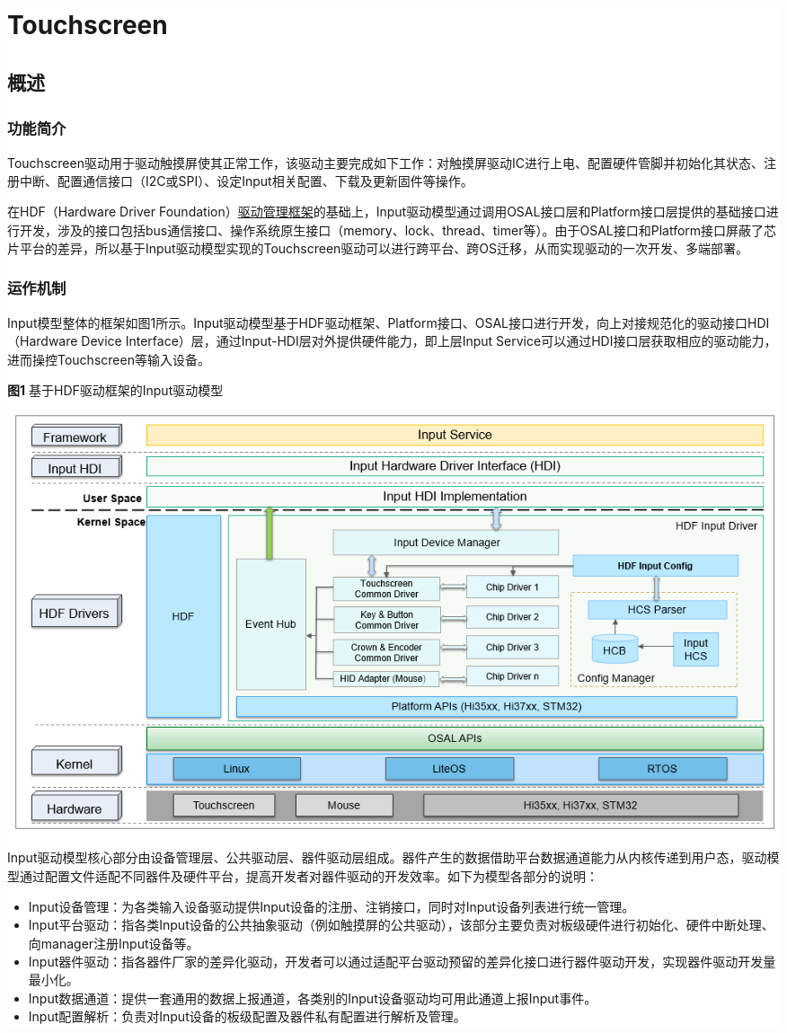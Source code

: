 # Touchscreen


## 概述

### 功能简介

Touchscreen驱动用于驱动触摸屏使其正常工作，该驱动主要完成如下工作：对触摸屏驱动IC进行上电、配置硬件管脚并初始化其状态、注册中断、配置通信接口（I2C或SPI）、设定Input相关配置、下载及更新固件等操作。

在HDF（Hardware Driver Foundation）[驱动管理框架](../driver/driver-hdf-development.md)的基础上，Input驱动模型通过调用OSAL接口层和Platform接口层提供的基础接口进行开发，涉及的接口包括bus通信接口、操作系统原生接口（memory、lock、thread、timer等）。由于OSAL接口和Platform接口屏蔽了芯片平台的差异，所以基于Input驱动模型实现的Touchscreen驱动可以进行跨平台、跨OS迁移，从而实现驱动的一次开发、多端部署。

### 运作机制

Input模型整体的框架如图1所示。Input驱动模型基于HDF驱动框架、Platform接口、OSAL接口进行开发，向上对接规范化的驱动接口HDI（Hardware Device Interface）层，通过Input-HDI层对外提供硬件能力，即上层Input Service可以通过HDI接口层获取相应的驱动能力，进而操控Touchscreen等输入设备。

**图1** 基于HDF驱动框架的Input驱动模型

![image](figures/基于HDF驱动框架的input驱动模型.png "基于HDF驱动框架的input驱动模型")

Input驱动模型核心部分由设备管理层、公共驱动层、器件驱动层组成。器件产生的数据借助平台数据通道能力从内核传递到用户态，驱动模型通过配置文件适配不同器件及硬件平台，提高开发者对器件驱动的开发效率。如下为模型各部分的说明：

- Input设备管理：为各类输入设备驱动提供Input设备的注册、注销接口，同时对Input设备列表进行统一管理。
- Input平台驱动：指各类Input设备的公共抽象驱动（例如触摸屏的公共驱动），该部分主要负责对板级硬件进行初始化、硬件中断处理、向manager注册Input设备等。
- Input器件驱动：指各器件厂家的差异化驱动，开发者可以通过适配平台驱动预留的差异化接口进行器件驱动开发，实现器件驱动开发量最小化。
- Input数据通道：提供一套通用的数据上报通道，各类别的Input设备驱动均可用此通道上报Input事件。
- Input配置解析：负责对Input设备的板级配置及器件私有配置进行解析及管理。
